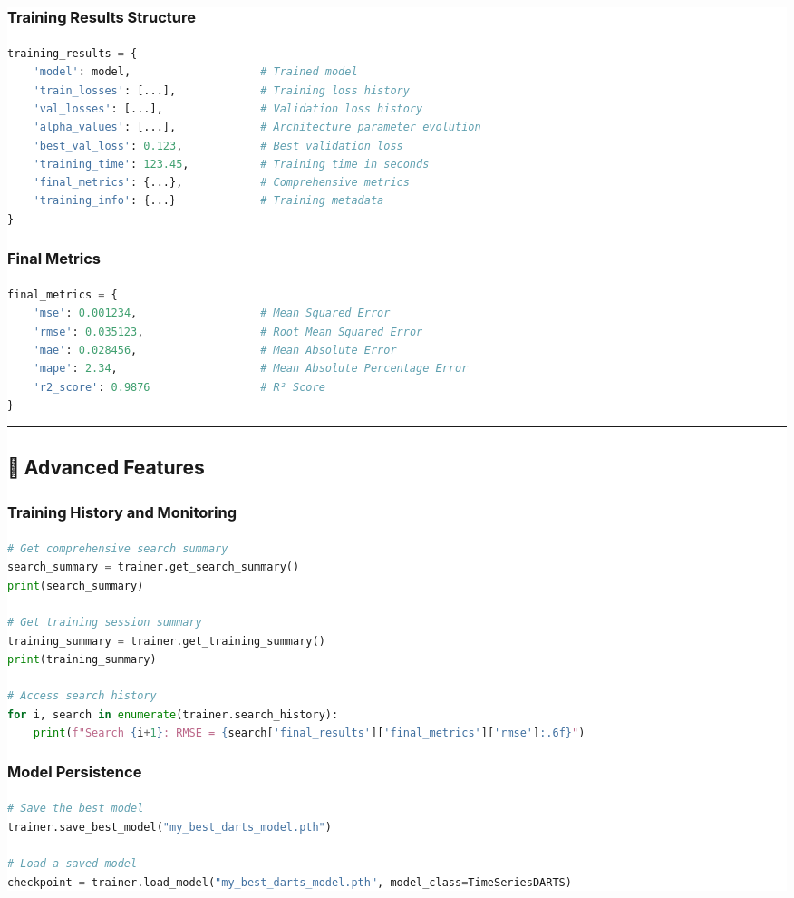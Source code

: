 ### Training Results Structure

```python
training_results = {
    'model': model,                    # Trained model
    'train_losses': [...],             # Training loss history
    'val_losses': [...],               # Validation loss history
    'alpha_values': [...],             # Architecture parameter evolution
    'best_val_loss': 0.123,            # Best validation loss
    'training_time': 123.45,           # Training time in seconds
    'final_metrics': {...},            # Comprehensive metrics
    'training_info': {...}             # Training metadata
}
```

### Final Metrics

```python
final_metrics = {
    'mse': 0.001234,                   # Mean Squared Error
    'rmse': 0.035123,                  # Root Mean Squared Error
    'mae': 0.028456,                   # Mean Absolute Error
    'mape': 2.34,                      # Mean Absolute Percentage Error
    'r2_score': 0.9876                 # R² Score
}
```

---

## 🎯 Advanced Features

### Training History and Monitoring

```python
# Get comprehensive search summary
search_summary = trainer.get_search_summary()
print(search_summary)

# Get training session summary
training_summary = trainer.get_training_summary()
print(training_summary)

# Access search history
for i, search in enumerate(trainer.search_history):
    print(f"Search {i+1}: RMSE = {search['final_results']['final_metrics']['rmse']:.6f}")
```

### Model Persistence

```python
# Save the best model
trainer.save_best_model("my_best_darts_model.pth")

# Load a saved model
checkpoint = trainer.load_model("my_best_darts_model.pth", model_class=TimeSeriesDARTS)
```
